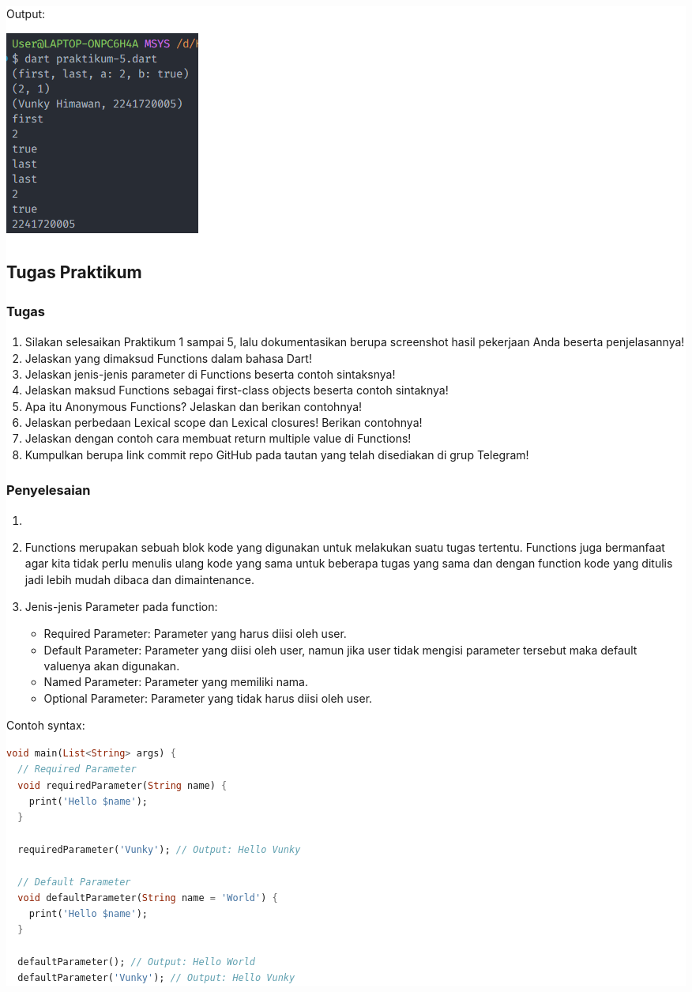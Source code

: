 Output:

![Langkah 5](/docs/pertemuan-4/praktikum-5/langkah_5_out.png)

## Tugas Praktikum

### Tugas

1. Silakan selesaikan Praktikum 1 sampai 5, lalu dokumentasikan berupa screenshot hasil pekerjaan Anda beserta penjelasannya!
2. Jelaskan yang dimaksud Functions dalam bahasa Dart!
3. Jelaskan jenis-jenis parameter di Functions beserta contoh sintaksnya!
4. Jelaskan maksud Functions sebagai first-class objects beserta contoh sintaknya!
5. Apa itu Anonymous Functions? Jelaskan dan berikan contohnya!
6. Jelaskan perbedaan Lexical scope dan Lexical closures! Berikan contohnya!
7. Jelaskan dengan contoh cara membuat return multiple value di Functions!
8. Kumpulkan berupa link commit repo GitHub pada tautan yang telah disediakan di grup Telegram!

### Penyelesaian

1.

2. Functions merupakan sebuah blok kode yang digunakan untuk melakukan suatu tugas tertentu. Functions juga bermanfaat agar kita tidak perlu menulis ulang kode yang sama untuk beberapa tugas yang sama dan dengan function kode yang ditulis jadi lebih mudah dibaca dan dimaintenance.

3. Jenis-jenis Parameter pada function:
   - Required Parameter: Parameter yang harus diisi oleh user.
   - Default Parameter: Parameter yang diisi oleh user, namun jika user tidak mengisi parameter tersebut maka default valuenya akan digunakan.
   - Named Parameter: Parameter yang memiliki nama.
   - Optional Parameter: Parameter yang tidak harus diisi oleh user.

Contoh syntax:

```dart
void main(List<String> args) {
  // Required Parameter
  void requiredParameter(String name) {
    print('Hello $name');
  }

  requiredParameter('Vunky'); // Output: Hello Vunky

  // Default Parameter
  void defaultParameter(String name = 'World') {
    print('Hello $name');
  }

  defaultParameter(); // Output: Hello World
  defaultParameter('Vunky'); // Output: Hello Vunky

```